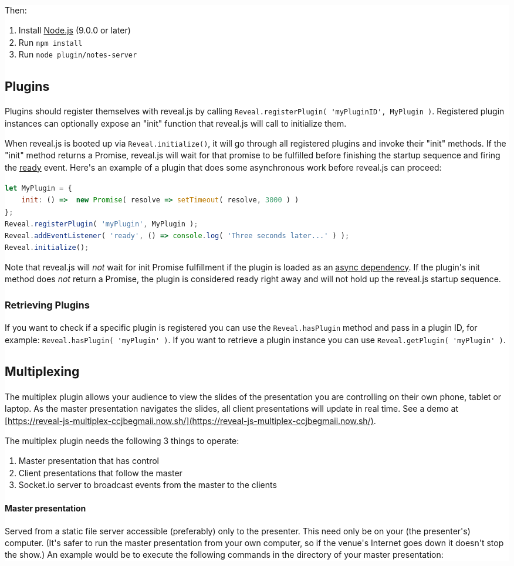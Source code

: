Then:

1. Install [Node.js](http://nodejs.org/) (9.0.0 or later)
2. Run `npm install`
3. Run `node plugin/notes-server`


## Plugins

Plugins should register themselves with reveal.js by calling `Reveal.registerPlugin( 'myPluginID', MyPlugin )`. Registered plugin instances can optionally expose an "init" function that reveal.js will call to initialize them.

When reveal.js is booted up via `Reveal.initialize()`, it will go through all registered plugins and invoke their "init" methods. If the "init" method returns a Promise, reveal.js will wait for that promise to be fulfilled before finishing the startup sequence and firing the [ready](#ready-event) event. Here's an example of a plugin that does some asynchronous work before reveal.js can proceed:

```javascript
let MyPlugin = {
	init: () =>  new Promise( resolve => setTimeout( resolve, 3000 ) )
};
Reveal.registerPlugin( 'myPlugin', MyPlugin );
Reveal.addEventListener( 'ready', () => console.log( 'Three seconds later...' ) );
Reveal.initialize();
```

Note that reveal.js will *not* wait for init Promise fulfillment if the plugin is loaded as an [async dependency](#dependencies). If the plugin's init method does _not_ return a Promise, the plugin is considered ready right away and will not hold up the reveal.js startup sequence.

### Retrieving Plugins

If you want to check if a specific plugin is registered you can use the `Reveal.hasPlugin` method and pass in a plugin ID, for example: `Reveal.hasPlugin( 'myPlugin' )`. If you want to retrieve a plugin instance you can use `Reveal.getPlugin( 'myPlugin' )`.


## Multiplexing

The multiplex plugin allows your audience to view the slides of the presentation you are controlling on their own phone, tablet or laptop. As the master presentation navigates the slides, all client presentations will update in real time. See a demo at [https://reveal-js-multiplex-ccjbegmaii.now.sh/](https://reveal-js-multiplex-ccjbegmaii.now.sh/).

The multiplex plugin needs the following 3 things to operate:

1. Master presentation that has control
2. Client presentations that follow the master
3. Socket.io server to broadcast events from the master to the clients

#### Master presentation

Served from a static file server accessible (preferably) only to the presenter. This need only be on your (the presenter's) computer. (It's safer to run the master presentation from your own computer, so if the venue's Internet goes down it doesn't stop the show.) An example would be to execute the following commands in the directory of your master presentation:
